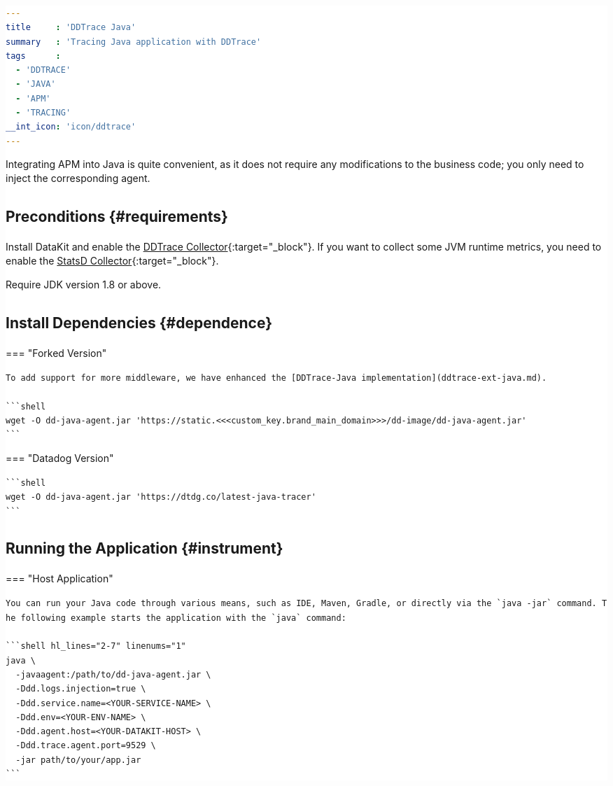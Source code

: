 ```yaml
---
title     : 'DDTrace Java'
summary   : 'Tracing Java application with DDTrace'
tags      :
  - 'DDTRACE'
  - 'JAVA'
  - 'APM'
  - 'TRACING'
__int_icon: 'icon/ddtrace'
---
```


Integrating APM into Java is quite convenient, as it does not require any modifications to the business code; you only need to inject the corresponding agent.

## Preconditions {#requirements}

Install DataKit and enable the [DDTrace Collector](ddtrace.md){:target="_block"}. If you want to collect some JVM runtime metrics, you need to enable the [StatsD Collector](statsd.md){:target="_block"}.

Require JDK version 1.8 or above.

## Install Dependencies {#dependence}


=== "Forked Version"

    To add support for more middleware, we have enhanced the [DDTrace-Java implementation](ddtrace-ext-java.md).

    ```shell
    wget -O dd-java-agent.jar 'https://static.<<<custom_key.brand_main_domain>>>/dd-image/dd-java-agent.jar'
    ```

=== "Datadog Version"

    ```shell
    wget -O dd-java-agent.jar 'https://dtdg.co/latest-java-tracer'
    ```


## Running the Application {#instrument}


=== "Host Application"

    You can run your Java code through various means, such as IDE, Maven, Gradle, or directly via the `java -jar` command. The following example starts the application with the `java` command:

    ```shell hl_lines="2-7" linenums="1"
    java \
      -javaagent:/path/to/dd-java-agent.jar \
      -Ddd.logs.injection=true \
      -Ddd.service.name=<YOUR-SERVICE-NAME> \
      -Ddd.env=<YOUR-ENV-NAME> \
      -Ddd.agent.host=<YOUR-DATAKIT-HOST> \
      -Ddd.trace.agent.port=9529 \
      -jar path/to/your/app.jar
    ```
